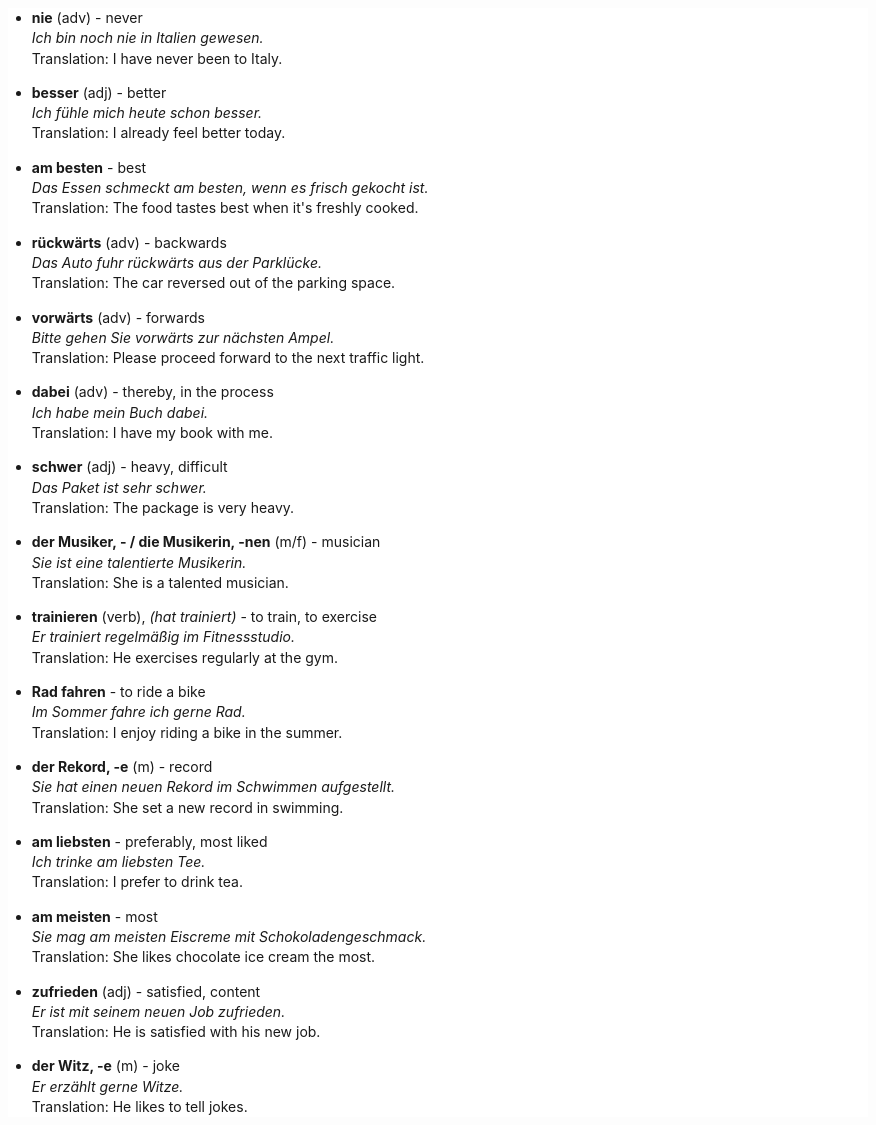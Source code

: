 - **nie** (adv) - never  
  *Ich bin noch nie in Italien gewesen.*  
  Translation: I have never been to Italy.
- **besser** (adj) - better  
  *Ich fühle mich heute schon besser.*  
  Translation: I already feel better today.

- **am besten** - best  
  *Das Essen schmeckt am besten, wenn es frisch gekocht ist.*  
  Translation: The food tastes best when it's freshly cooked.

- **rückwärts** (adv) - backwards  
  *Das Auto fuhr rückwärts aus der Parklücke.*  
  Translation: The car reversed out of the parking space.

- **vorwärts** (adv) - forwards  
  *Bitte gehen Sie vorwärts zur nächsten Ampel.*  
  Translation: Please proceed forward to the next traffic light.

- **dabei** (adv) - thereby, in the process  
  *Ich habe mein Buch dabei.*  
  Translation: I have my book with me.

- **schwer** (adj) - heavy, difficult  
  *Das Paket ist sehr schwer.*  
  Translation: The package is very heavy.

- **der Musiker, - / die Musikerin, -nen** (m/f) - musician  
  *Sie ist eine talentierte Musikerin.*  
  Translation: She is a talented musician.

- **trainieren** (verb), *(hat trainiert)* - to train, to exercise  
  *Er trainiert regelmäßig im Fitnessstudio.*  
  Translation: He exercises regularly at the gym.

- **Rad fahren** - to ride a bike  
  *Im Sommer fahre ich gerne Rad.*  
  Translation: I enjoy riding a bike in the summer.

- **der Rekord, -e** (m) - record  
  *Sie hat einen neuen Rekord im Schwimmen aufgestellt.*  
  Translation: She set a new record in swimming.

- **am liebsten** - preferably, most liked  
  *Ich trinke am liebsten Tee.*  
  Translation: I prefer to drink tea.

- **am meisten** - most  
  *Sie mag am meisten Eiscreme mit Schokoladengeschmack.*  
  Translation: She likes chocolate ice cream the most.

- **zufrieden** (adj) - satisfied, content  
  *Er ist mit seinem neuen Job zufrieden.*  
  Translation: He is satisfied with his new job.

- **der Witz, -e** (m) - joke  
  *Er erzählt gerne Witze.*  
  Translation: He likes to tell jokes.
